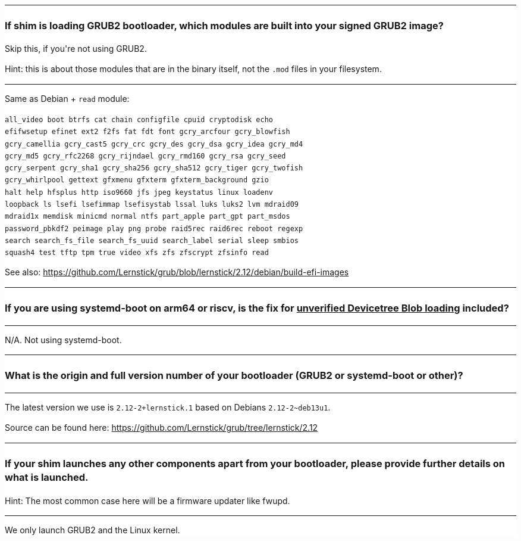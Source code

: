 *******************************************************************************
### If shim is loading GRUB2 bootloader, which modules are built into your signed GRUB2 image?
Skip this, if you're not using GRUB2.

Hint: this is about those modules that are in the binary itself, not the `.mod` files in your filesystem.
*******************************************************************************
Same as Debian + `read` module:
```
all_video boot btrfs cat chain configfile cpuid cryptodisk echo
efifwsetup efinet ext2 f2fs fat fdt font gcry_arcfour gcry_blowfish
gcry_camellia gcry_cast5 gcry_crc gcry_des gcry_dsa gcry_idea gcry_md4
gcry_md5 gcry_rfc2268 gcry_rijndael gcry_rmd160 gcry_rsa gcry_seed
gcry_serpent gcry_sha1 gcry_sha256 gcry_sha512 gcry_tiger gcry_twofish
gcry_whirlpool gettext gfxmenu gfxterm gfxterm_background gzio
halt help hfsplus http iso9660 jfs jpeg keystatus linux loadenv
loopback ls lsefi lsefimmap lsefisystab lssal luks luks2 lvm mdraid09
mdraid1x memdisk minicmd normal ntfs part_apple part_gpt part_msdos
password_pbkdf2 peimage play png probe raid5rec raid6rec reboot regexp
search search_fs_file search_fs_uuid search_label serial sleep smbios
squash4 test tftp tpm true video xfs zfs zfscrypt zfsinfo read
```

See also: https://github.com/Lernstick/grub/blob/lernstick/2.12/debian/build-efi-images

*******************************************************************************
### If you are using systemd-boot on arm64 or riscv, is the fix for [unverified Devicetree Blob loading](https://github.com/systemd/systemd/security/advisories/GHSA-6m6p-rjcq-334c) included?
*******************************************************************************
N/A. Not using systemd-boot.

*******************************************************************************
### What is the origin and full version number of your bootloader (GRUB2 or systemd-boot or other)?
*******************************************************************************
The latest version we use is `2.12-2+lernstick.1` based on Debians `2.12-2~deb13u1`.

Source can be found here: https://github.com/Lernstick/grub/tree/lernstick/2.12


*******************************************************************************
### If your shim launches any other components apart from your bootloader, please provide further details on what is launched.
Hint: The most common case here will be a firmware updater like fwupd.
*******************************************************************************

We only launch GRUB2 and the Linux kernel.
